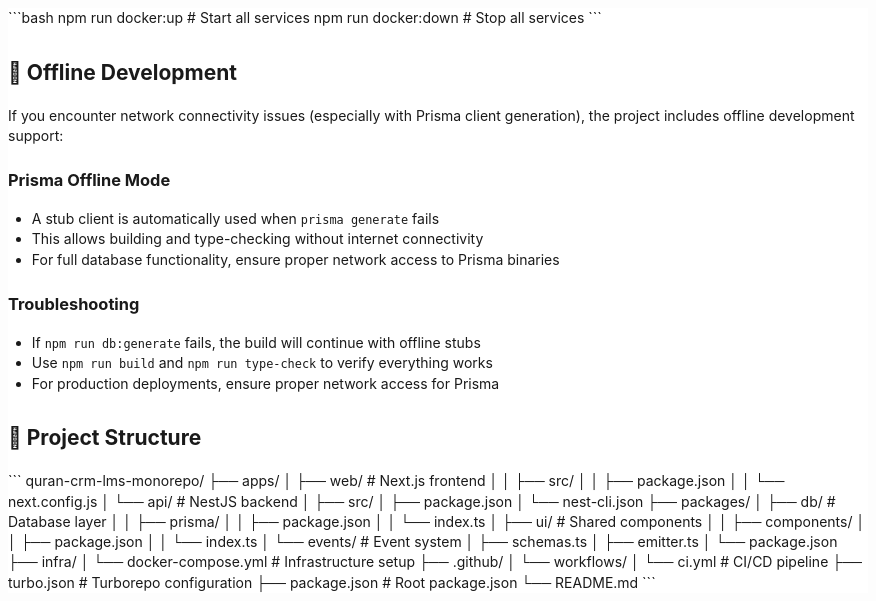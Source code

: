 \`\`\`bash
npm run docker:up # Start all services
npm run docker:down # Stop all services
\`\`\`

## 🔧 Offline Development

If you encounter network connectivity issues (especially with Prisma client generation), the project includes offline development support:

### Prisma Offline Mode

- A stub client is automatically used when `prisma generate` fails
- This allows building and type-checking without internet connectivity
- For full database functionality, ensure proper network access to Prisma binaries

### Troubleshooting

- If `npm run db:generate` fails, the build will continue with offline stubs
- Use `npm run build` and `npm run type-check` to verify everything works
- For production deployments, ensure proper network access for Prisma

## 🏢 Project Structure

\`\`\`
quran-crm-lms-monorepo/
├── apps/
│ ├── web/ # Next.js frontend
│ │ ├── src/
│ │ ├── package.json
│ │ └── next.config.js
│ └── api/ # NestJS backend
│ ├── src/
│ ├── package.json
│ └── nest-cli.json
├── packages/
│ ├── db/ # Database layer
│ │ ├── prisma/
│ │ ├── package.json
│ │ └── index.ts
│ ├── ui/ # Shared components
│ │ ├── components/
│ │ ├── package.json
│ │ └── index.ts
│ └── events/ # Event system
│ ├── schemas.ts
│ ├── emitter.ts
│ └── package.json
├── infra/
│ └── docker-compose.yml # Infrastructure setup
├── .github/
│ └── workflows/
│ └── ci.yml # CI/CD pipeline
├── turbo.json # Turborepo configuration
├── package.json # Root package.json
└── README.md
\`\`\`
